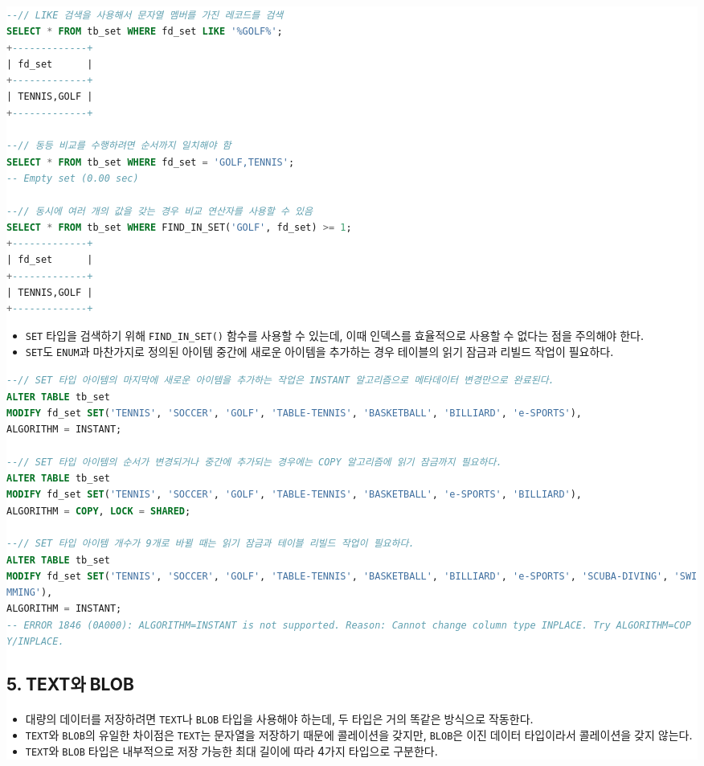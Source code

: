   ```sql
  --// LIKE 검색을 사용해서 문자열 멤버를 가진 레코드를 검색
  SELECT * FROM tb_set WHERE fd_set LIKE '%GOLF%';
  +-------------+
  | fd_set      |
  +-------------+
  | TENNIS,GOLF |
  +-------------+

  --// 동등 비교를 수행하려면 순서까지 일치해야 함
  SELECT * FROM tb_set WHERE fd_set = 'GOLF,TENNIS';
  -- Empty set (0.00 sec)

  --// 동시에 여러 개의 값을 갖는 경우 비교 연산자를 사용할 수 있음
  SELECT * FROM tb_set WHERE FIND_IN_SET('GOLF', fd_set) >= 1;
  +-------------+
  | fd_set      |
  +-------------+
  | TENNIS,GOLF |
  +-------------+
  ```

  - `SET` 타입을 검색하기 위해 `FIND_IN_SET()` 함수를 사용할 수 있는데, 이때 인덱스를 효율적으로 사용할 수 없다는 점을 주의해야 한다.
  - `SET`도 `ENUM`과 마찬가지로 정의된 아이템 중간에 새로운 아이템을 추가하는 경우 테이블의 읽기 잠금과 리빌드 작업이 필요하다.

  ```sql
  --// SET 타입 아이템의 마지막에 새로운 아이템을 추가하는 작업은 INSTANT 알고리즘으로 메타데이터 변경만으로 완료된다.
  ALTER TABLE tb_set
  MODIFY fd_set SET('TENNIS', 'SOCCER', 'GOLF', 'TABLE-TENNIS', 'BASKETBALL', 'BILLIARD', 'e-SPORTS'),
  ALGORITHM = INSTANT;

  --// SET 타입 아이템의 순서가 변경되거나 중간에 추가되는 경우에는 COPY 알고리즘에 읽기 잠금까지 필요하다.
  ALTER TABLE tb_set
  MODIFY fd_set SET('TENNIS', 'SOCCER', 'GOLF', 'TABLE-TENNIS', 'BASKETBALL', 'e-SPORTS', 'BILLIARD'),
  ALGORITHM = COPY, LOCK = SHARED;

  --// SET 타입 아이템 개수가 9개로 바뀔 때는 읽기 잠금과 테이블 리빌드 작업이 필요하다.
  ALTER TABLE tb_set
  MODIFY fd_set SET('TENNIS', 'SOCCER', 'GOLF', 'TABLE-TENNIS', 'BASKETBALL', 'BILLIARD', 'e-SPORTS', 'SCUBA-DIVING', 'SWIMMING'),
  ALGORITHM = INSTANT;
  -- ERROR 1846 (0A000): ALGORITHM=INSTANT is not supported. Reason: Cannot change column type INPLACE. Try ALGORITHM=COPY/INPLACE.
  ```

## 5. TEXT와 BLOB

- 대량의 데이터를 저장하려면 `TEXT`나 `BLOB` 타입을 사용해야 하는데, 두 타입은 거의 똑같은 방식으로 작동한다.
- `TEXT`와 `BLOB`의 유일한 차이점은 `TEXT`는 문자열을 저장하기 때문에 콜레이션을 갖지만, `BLOB`은 이진 데이터 타입이라서 콜레이션을 갖지 않는다.
- `TEXT`와 `BLOB` 타입은 내부적으로 저장 가능한 최대 길이에 따라 4가지 타입으로 구분한다.
